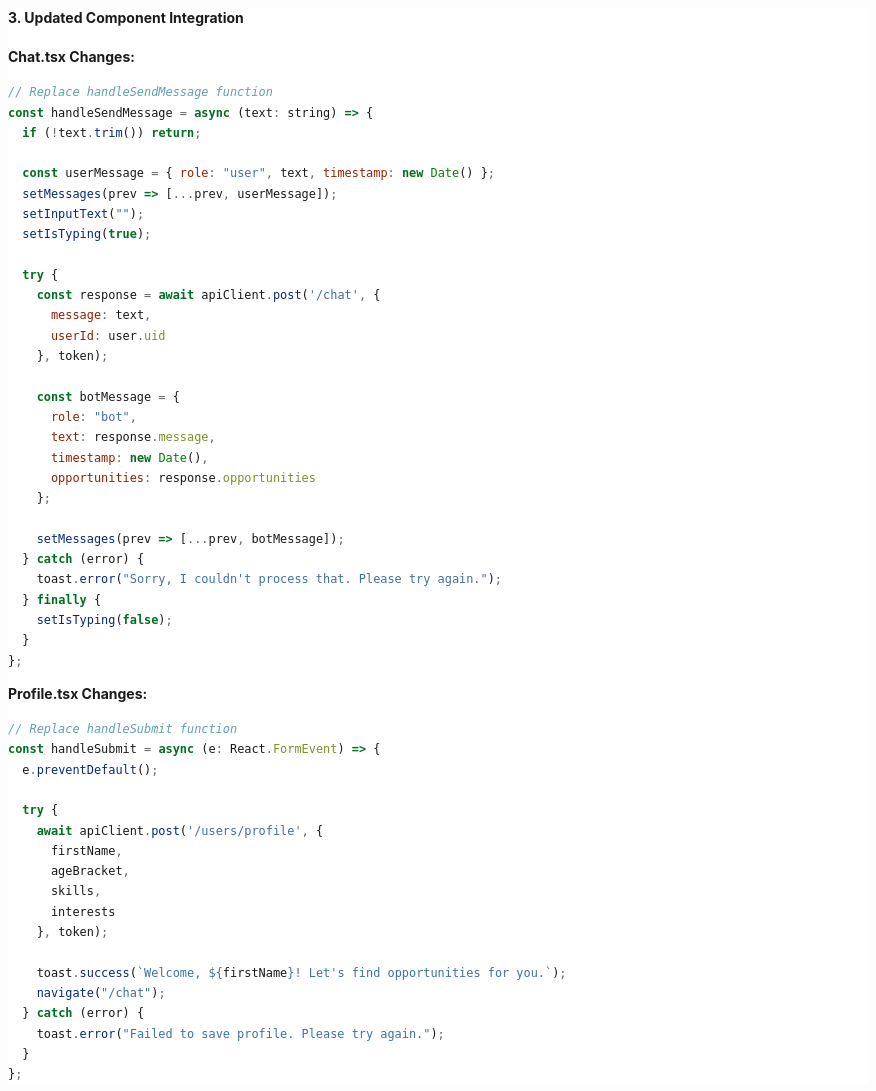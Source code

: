 #### 3. **Updated Component Integration**

**Chat.tsx Changes:**
```javascript
// Replace handleSendMessage function
const handleSendMessage = async (text: string) => {
  if (!text.trim()) return;

  const userMessage = { role: "user", text, timestamp: new Date() };
  setMessages(prev => [...prev, userMessage]);
  setInputText("");
  setIsTyping(true);

  try {
    const response = await apiClient.post('/chat', {
      message: text,
      userId: user.uid
    }, token);
    
    const botMessage = {
      role: "bot",
      text: response.message,
      timestamp: new Date(),
      opportunities: response.opportunities
    };
    
    setMessages(prev => [...prev, botMessage]);
  } catch (error) {
    toast.error("Sorry, I couldn't process that. Please try again.");
  } finally {
    setIsTyping(false);
  }
};
```

**Profile.tsx Changes:**
```javascript
// Replace handleSubmit function  
const handleSubmit = async (e: React.FormEvent) => {
  e.preventDefault();
  
  try {
    await apiClient.post('/users/profile', {
      firstName,
      ageBracket, 
      skills,
      interests
    }, token);
    
    toast.success(`Welcome, ${firstName}! Let's find opportunities for you.`);
    navigate("/chat");
  } catch (error) {
    toast.error("Failed to save profile. Please try again.");
  }
};
```
